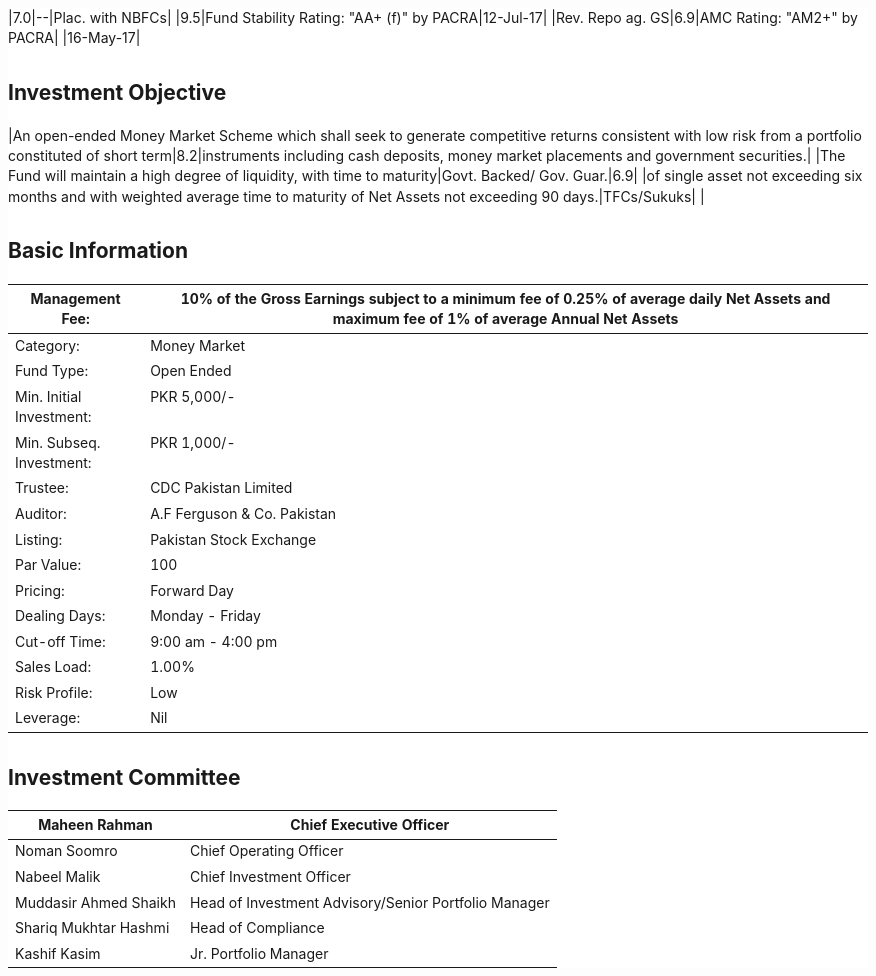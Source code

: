 |7.0|--|Plac. with NBFCs|
|9.5|Fund Stability Rating: "AA+ (f)" by PACRA|12-Jul-17|
|Rev. Repo ag. GS|6.9|AMC Rating: "AM2+" by PACRA|
|16-May-17|

## Investment Objective

|An open-ended Money Market Scheme which shall seek to generate competitive returns consistent with low risk from a portfolio constituted of short term|8.2|instruments including cash deposits, money market placements and government securities.|
|The Fund will maintain a high degree of liquidity, with time to maturity|Govt. Backed/ Gov. Guar.|6.9|
|of single asset not exceeding six months and with weighted average time to maturity of Net Assets not exceeding 90 days.|TFCs/Sukuks| |

## Basic Information

| Management Fee:          | 10% of the Gross Earnings subject to a minimum fee of 0.25% of average daily Net Assets and maximum fee of 1% of average Annual Net Assets |
| ------------------------ | ------------------------------------------------------------------------------------------------------------------------------------------ |
| Category:                | Money Market                                                                                                                               |
| Fund Type:               | Open Ended                                                                                                                                 |
| Min. Initial Investment: | PKR 5,000/-                                                                                                                                |
| Min. Subseq. Investment: | PKR 1,000/-                                                                                                                                |
| Trustee:                 | CDC Pakistan Limited                                                                                                                       |
| Auditor:                 | A.F Ferguson & Co. Pakistan                                                                                                                |
| Listing:                 | Pakistan Stock Exchange                                                                                                                    |
| Par Value:               | 100                                                                                                                                        |
| Pricing:                 | Forward Day                                                                                                                                |
| Dealing Days:            | Monday - Friday                                                                                                                            |
| Cut-off Time:            | 9:00 am - 4:00 pm                                                                                                                          |
| Sales Load:              | 1.00%                                                                                                                                      |
| Risk Profile:            | Low                                                                                                                                        |
| Leverage:                | Nil                                                                                                                                        |

## Investment Committee

| Maheen Rahman         | Chief Executive Officer                              |
| --------------------- | ---------------------------------------------------- |
| Noman Soomro          | Chief Operating Officer                              |
| Nabeel Malik          | Chief Investment Officer                             |
| Muddasir Ahmed Shaikh | Head of Investment Advisory/Senior Portfolio Manager |
| Shariq Mukhtar Hashmi | Head of Compliance                                   |
| Kashif Kasim          | Jr. Portfolio Manager                                |
